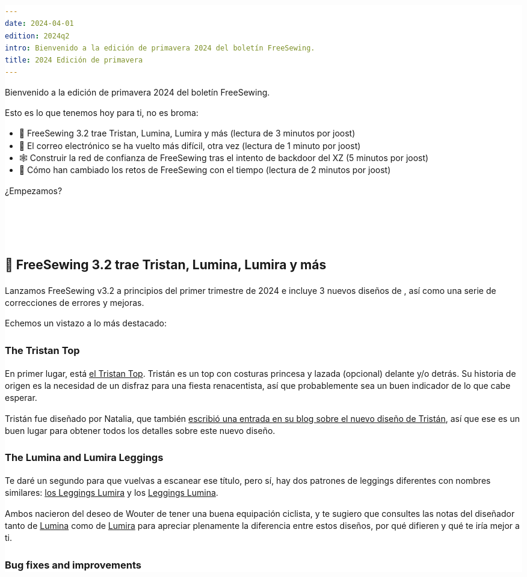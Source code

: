 ```yaml
---
date: 2024-04-01
edition: 2024q2
intro: Bienvenido a la edición de primavera 2024 del boletín FreeSewing.
title: 2024 Edición de primavera
---
```


Bienvenido a la edición de primavera 2024 del boletín FreeSewing.

Esto es lo que tenemos hoy para ti, no es broma:

- 👕 FreeSewing 3.2 trae Tristan, Lumina, Lumira y más (lectura de 3 minutos por joost)
- 📨 El correo electrónico se ha vuelto más difícil, otra vez (lectura de 1 minuto por joost)
- 🕸️ Construir la red de confianza de FreeSewing tras el intento de backdoor del XZ (5 minutos por joost)
- 🤔 Cómo han cambiado los retos de FreeSewing con el tiempo (lectura de 2 minutos por joost)

¿Empezamos?

&nbsp;

&nbsp;

## 👕 FreeSewing 3.2 trae Tristan, Lumina, Lumira y más

Lanzamos FreeSewing v3.2 a principios del primer trimestre de 2024 e incluye 3 nuevos diseños de
, así como una serie de correcciones de errores y mejoras.

Echemos un vistazo a lo más destacado:

### The Tristan Top

En primer lugar, está [el Tristan Top](https://freesewing.org/designs/tristan). Tristán es un top con costuras princesa y lazada (opcional) delante y/o detrás. Su historia de origen es la necesidad de un disfraz para una fiesta renacentista, así que probablemente sea un buen indicador de lo que cabe esperar.

Tristán fue diseñado por Natalia, que también [escribió una entrada en su blog sobre el nuevo diseño de Tristán](https://freesewing.org/blog/our-newest-design-is-the-tristan-top), así que ese es un buen lugar para obtener todos los detalles sobre este nuevo diseño.

### The Lumina and Lumira Leggings

Te daré un segundo para que vuelvas a escanear ese título, pero sí, hay dos patrones de leggings diferentes con nombres similares: [los Leggings Lumira](https://freesewing.org/designs/lumira) y los [Leggings Lumina](https://freesewing.org/designs/lumina).

Ambos nacieron del deseo de Wouter de tener una buena equipación ciclista, y te sugiero que consultes las notas del diseñador tanto de [Lumina](https://freesewing.org/designs/lumina#notes) como de [Lumira](https://freesewing.org/designs/lumira#notes) para apreciar plenamente la diferencia entre estos diseños, por qué difieren y qué te iría mejor a ti.

### Bug fixes and improvements

